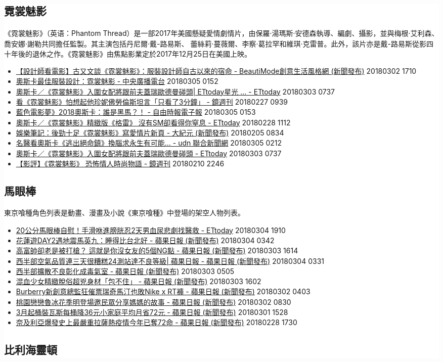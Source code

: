 ## 霓裳魅影

《霓裳魅影》（英语：Phantom Thread）是一部2017年美國懸疑愛情劇情片，由保羅·湯瑪斯·安德森執導、編劇、攝影，並與梅根·艾利森、喬安娜·謝勒共同擔任監製。其主演包括丹尼爾·戴-路易斯、 蕾絲莉·蔓薇爾、李察·葛拉罕和維琪·克雷普。此外，該片亦是戴-路易斯從影四十年後的退休之作。《霓裳魅影》由焦點影業定於2017年12月25日在美國上映。
- [【設計師看電影】古又文談《霓裳魅影》：服裝設計師自古以來的宿命 - BeautiMode創意生活風格網 (新聞發布)](http://www.beautimode.com/article/content/84673/ "【設計師看電影】古又文談《霓裳魅影》：服裝設計師自古以來的宿命 - BeautiMode創意生活風格網 (新聞發布)") 20180302 1710
- [奧斯卡最佳服裝設計：霓裳魅影 - 中央廣播電台](https://news.rti.org.tw/news/view/id/398434 "奧斯卡最佳服裝設計：霓裳魅影 - 中央廣播電台") 20180305 0152
- [奧斯卡／《霓裳魅影》入圍女配將跟前夫蓋瑞歐德曼碰頭| ETtoday星光 ... - ETtoday](https://star.ettoday.net/news/1122321 "奧斯卡／《霓裳魅影》入圍女配將跟前夫蓋瑞歐德曼碰頭| ETtoday星光 ... - ETtoday") 20180303 0737
- [看《霓裳魅影》怕想起他珍妮佛勞倫斯坦言「只看了3分鐘」 - 鏡週刊](https://www.mirrormedia.mg/story/20180227ent023/ "看《霓裳魅影》怕想起他珍妮佛勞倫斯坦言「只看了3分鐘」 - 鏡週刊") 20180227 0939
- [藍色電影夢》2018奧斯卡：誰是黑馬？！ - 自由時報電子報](http://talk.ltn.com.tw/article/breakingnews/2355792 "藍色電影夢》2018奧斯卡：誰是黑馬？！ - 自由時報電子報") 20180305 0153
- [奧斯卡／《霓裳魅影》精緻版《格雷》 沒有SM卻看得你窒息 - ETtoday](https://star.ettoday.net/news/1120781 "奧斯卡／《霓裳魅影》精緻版《格雷》 沒有SM卻看得你窒息 - ETtoday") 20180228 1112
- [娛樂筆記：後勁十足《霓裳魅影》寫愛情片新頁 - 大紀元 (新聞發布)](http://www.epochtimes.com/b5/18/2/5/n10116018.htm "娛樂筆記：後勁十足《霓裳魅影》寫愛情片新頁 - 大紀元 (新聞發布)") 20180205 0834
- [名醫看奧斯卡《逃出絕命鎮》換腦求永生有可能... - udn 聯合新聞網](https://udn.com/news/story/7266/3012040 "名醫看奧斯卡《逃出絕命鎮》換腦求永生有可能... - udn 聯合新聞網") 20180305 0212
- [奧斯卡／《霓裳魅影》入圍女配將跟前夫蓋瑞歐德曼碰頭 - ETtoday](https://www.ettoday.net/news/20180303/1122321.htm "奧斯卡／《霓裳魅影》入圍女配將跟前夫蓋瑞歐德曼碰頭 - ETtoday") 20180303 0737
- [【影評】《霓裳魅影》 恐怖情人時尚物語 - 鏡週刊](https://www.mirrormedia.mg/story/20180205inf001/ "【影評】《霓裳魅影》 恐怖情人時尚物語 - 鏡週刊") 20180210 2246

## 馬眼棒

東京喰種角色列表是動畫、漫畫及小說《東京喰種》中登場的架空人物列表。


- [20公分馬眼棒自慰！手滑咻進膀胱忍2天男血尿悲劇找醫救 - ETtoday](https://health.ettoday.net/news/1123605 "20公分馬眼棒自慰！手滑咻進膀胱忍2天男血尿悲劇找醫救 - ETtoday") 20180304 1910
- [花蓮遊DAY2遇地震馬英九：睡得比台北好 - 蘋果日報 (新聞發布)](https://tw.appledaily.com/new/realtime/20180304/1307930/ "花蓮遊DAY2遇地震馬英九：睡得比台北好 - 蘋果日報 (新聞發布)") 20180304 0342
- [高富帥卻老是被打槍？ 這就是你沒女友的5個NG點 - 蘋果日報 (新聞發布)](https://tw.news.appledaily.com/life/realtime/20180304/1307795/ "高富帥卻老是被打槍？ 這就是你沒女友的5個NG點 - 蘋果日報 (新聞發布)") 20180303 1614
- [西半部空氣品質連三天很糟糕24測站達不良等級| 蘋果日報 - 蘋果日報 (新聞發布)](https://tw.appledaily.com/new/realtime/20180304/1307857/ "西半部空氣品質連三天很糟糕24測站達不良等級| 蘋果日報 - 蘋果日報 (新聞發布)") 20180304 0331
- [西半部擴散不良彰化成毒氣室 - 蘋果日報 (新聞發布)](https://tw.news.appledaily.com/life/realtime/20180303/1307429 "西半部擴散不良彰化成毒氣室 - 蘋果日報 (新聞發布)") 20180303 0505
- [混血少女精緻脫俗超兇身材「包不住」 - 蘋果日報 (新聞發布)](https://tw.appledaily.com/new/realtime/20180304/1307732/ "混血少女精緻脫俗超兇身材「包不住」 - 蘋果日報 (新聞發布)") 20180303 1602
- [Burberry新創意總監狂催票瑞奇馬汀也敗Nike x RT褲 - 蘋果日報 (新聞發布)](https://tw.appledaily.com/new/realtime/20180302/1306432/ "Burberry新創意總監狂催票瑞奇馬汀也敗Nike x RT褲 - 蘋果日報 (新聞發布)") 20180302 0403
- [桃園戀戀魯冰花季明登場邀民眾分享媽媽的故事 - 蘋果日報 (新聞發布)](https://tw.appledaily.com/new/realtime/20180302/1307033/ "桃園戀戀魯冰花季明登場邀民眾分享媽媽的故事 - 蘋果日報 (新聞發布)") 20180302 0830
- [3月起桶裝瓦斯每桶降36元小家庭平均月省72元 - 蘋果日報 (新聞發布)](https://tw.appledaily.com/new/realtime/20180301/1306346/ "3月起桶裝瓦斯每桶降36元小家庭平均月省72元 - 蘋果日報 (新聞發布)") 20180301 1528
- [奈及利亞爆發史上最嚴重拉薩熱疫情今年已奪72命 - 蘋果日報 (新聞發布)](https://tw.appledaily.com/new/realtime/20180301/1305881/ "奈及利亞爆發史上最嚴重拉薩熱疫情今年已奪72命 - 蘋果日報 (新聞發布)") 20180228 1730

## 比利海靈頓
